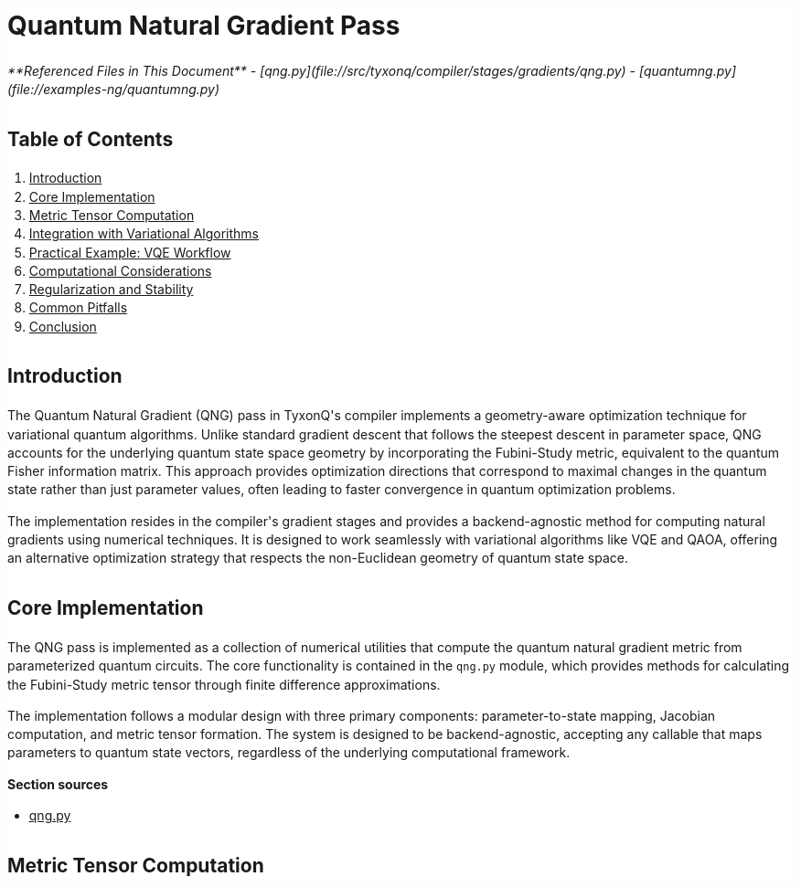 # Quantum Natural Gradient Pass

<cite>
**Referenced Files in This Document**   
- [qng.py](file://src/tyxonq/compiler/stages/gradients/qng.py)
- [quantumng.py](file://examples-ng/quantumng.py)
</cite>

## Table of Contents
1. [Introduction](#introduction)
2. [Core Implementation](#core-implementation)
3. [Metric Tensor Computation](#metric-tensor-computation)
4. [Integration with Variational Algorithms](#integration-with-variational-algorithms)
5. [Practical Example: VQE Workflow](#practical-example-vqe-workflow)
6. [Computational Considerations](#computational-considerations)
7. [Regularization and Stability](#regularization-and-stability)
8. [Common Pitfalls](#common-pitfalls)
9. [Conclusion](#conclusion)

## Introduction

The Quantum Natural Gradient (QNG) pass in TyxonQ's compiler implements a geometry-aware optimization technique for variational quantum algorithms. Unlike standard gradient descent that follows the steepest descent in parameter space, QNG accounts for the underlying quantum state space geometry by incorporating the Fubini-Study metric, equivalent to the quantum Fisher information matrix. This approach provides optimization directions that correspond to maximal changes in the quantum state rather than just parameter values, often leading to faster convergence in quantum optimization problems.

The implementation resides in the compiler's gradient stages and provides a backend-agnostic method for computing natural gradients using numerical techniques. It is designed to work seamlessly with variational algorithms like VQE and QAOA, offering an alternative optimization strategy that respects the non-Euclidean geometry of quantum state space.

## Core Implementation

The QNG pass is implemented as a collection of numerical utilities that compute the quantum natural gradient metric from parameterized quantum circuits. The core functionality is contained in the `qng.py` module, which provides methods for calculating the Fubini-Study metric tensor through finite difference approximations.

The implementation follows a modular design with three primary components: parameter-to-state mapping, Jacobian computation, and metric tensor formation. The system is designed to be backend-agnostic, accepting any callable that maps parameters to quantum state vectors, regardless of the underlying computational framework.

**Section sources**
- [qng.py](file://src/tyxonq/compiler/stages/gradients/qng.py#L0-L114)

## Metric Tensor Computation

